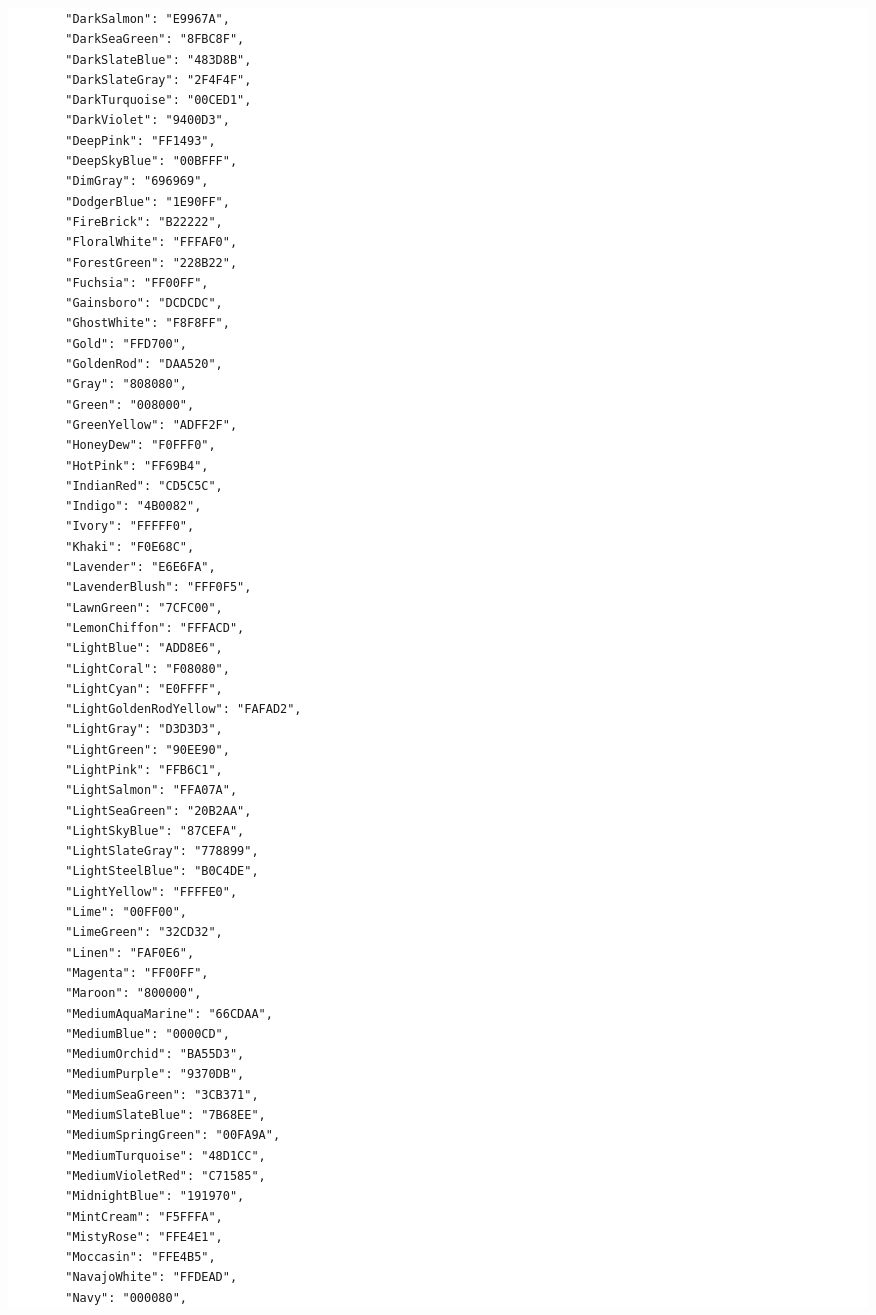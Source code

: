             "DarkSalmon": "E9967A",
            "DarkSeaGreen": "8FBC8F",
            "DarkSlateBlue": "483D8B",
            "DarkSlateGray": "2F4F4F",
            "DarkTurquoise": "00CED1",
            "DarkViolet": "9400D3",
            "DeepPink": "FF1493",
            "DeepSkyBlue": "00BFFF",
            "DimGray": "696969",
            "DodgerBlue": "1E90FF",
            "FireBrick": "B22222",
            "FloralWhite": "FFFAF0",
            "ForestGreen": "228B22",
            "Fuchsia": "FF00FF",
            "Gainsboro": "DCDCDC",
            "GhostWhite": "F8F8FF",
            "Gold": "FFD700",
            "GoldenRod": "DAA520",
            "Gray": "808080",
            "Green": "008000",
            "GreenYellow": "ADFF2F",
            "HoneyDew": "F0FFF0",
            "HotPink": "FF69B4",
            "IndianRed": "CD5C5C",
            "Indigo": "4B0082",
            "Ivory": "FFFFF0",
            "Khaki": "F0E68C",
            "Lavender": "E6E6FA",
            "LavenderBlush": "FFF0F5",
            "LawnGreen": "7CFC00",
            "LemonChiffon": "FFFACD",
            "LightBlue": "ADD8E6",
            "LightCoral": "F08080",
            "LightCyan": "E0FFFF",
            "LightGoldenRodYellow": "FAFAD2",
            "LightGray": "D3D3D3",
            "LightGreen": "90EE90",
            "LightPink": "FFB6C1",
            "LightSalmon": "FFA07A",
            "LightSeaGreen": "20B2AA",
            "LightSkyBlue": "87CEFA",
            "LightSlateGray": "778899",
            "LightSteelBlue": "B0C4DE",
            "LightYellow": "FFFFE0",
            "Lime": "00FF00",
            "LimeGreen": "32CD32",
            "Linen": "FAF0E6",
            "Magenta": "FF00FF",
            "Maroon": "800000",
            "MediumAquaMarine": "66CDAA",
            "MediumBlue": "0000CD",
            "MediumOrchid": "BA55D3",
            "MediumPurple": "9370DB",
            "MediumSeaGreen": "3CB371",
            "MediumSlateBlue": "7B68EE",
            "MediumSpringGreen": "00FA9A",
            "MediumTurquoise": "48D1CC",
            "MediumVioletRed": "C71585",
            "MidnightBlue": "191970",
            "MintCream": "F5FFFA",
            "MistyRose": "FFE4E1",
            "Moccasin": "FFE4B5",
            "NavajoWhite": "FFDEAD",
            "Navy": "000080",